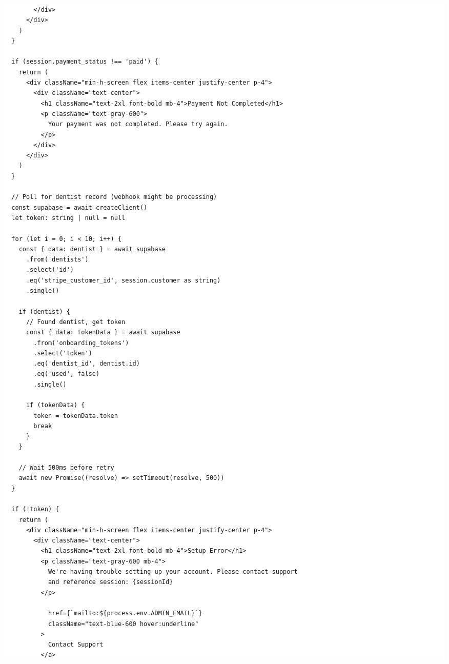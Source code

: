 ```
        </div>
      </div>
    )
  }

  if (session.payment_status !== 'paid') {
    return (
      <div className="min-h-screen flex items-center justify-center p-4">
        <div className="text-center">
          <h1 className="text-2xl font-bold mb-4">Payment Not Completed</h1>
          <p className="text-gray-600">
            Your payment was not completed. Please try again.
          </p>
        </div>
      </div>
    )
  }

  // Poll for dentist record (webhook might be processing)
  const supabase = await createClient()
  let token: string | null = null

  for (let i = 0; i < 10; i++) {
    const { data: dentist } = await supabase
      .from('dentists')
      .select('id')
      .eq('stripe_customer_id', session.customer as string)
      .single()

    if (dentist) {
      // Found dentist, get token
      const { data: tokenData } = await supabase
        .from('onboarding_tokens')
        .select('token')
        .eq('dentist_id', dentist.id)
        .eq('used', false)
        .single()

      if (tokenData) {
        token = tokenData.token
        break
      }
    }

    // Wait 500ms before retry
    await new Promise((resolve) => setTimeout(resolve, 500))
  }

  if (!token) {
    return (
      <div className="min-h-screen flex items-center justify-center p-4">
        <div className="text-center">
          <h1 className="text-2xl font-bold mb-4">Setup Error</h1>
          <p className="text-gray-600 mb-4">
            We're having trouble setting up your account. Please contact support
            and reference session: {sessionId}
          </p>
          
            href={`mailto:${process.env.ADMIN_EMAIL}`}
            className="text-blue-600 hover:underline"
          >
            Contact Support
          </a>
```
